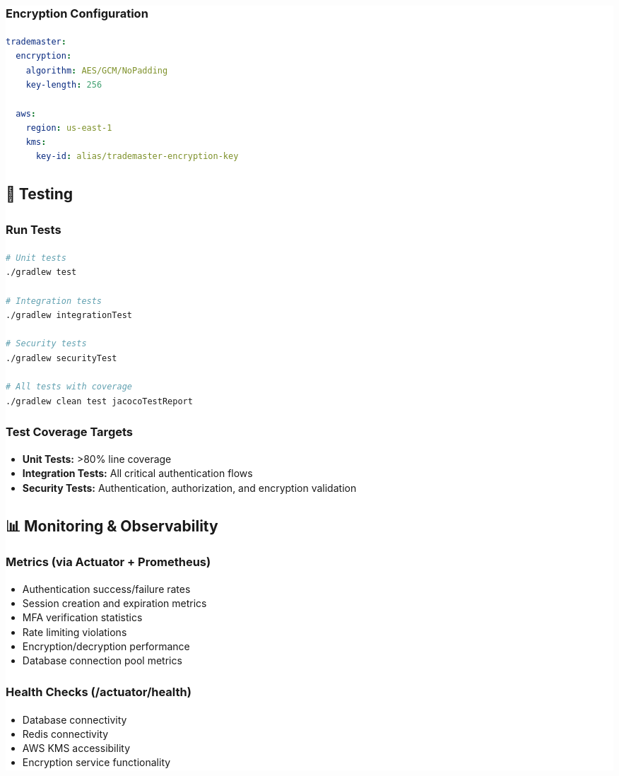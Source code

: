 ### Encryption Configuration
```yaml
trademaster:
  encryption:
    algorithm: AES/GCM/NoPadding
    key-length: 256
    
  aws:
    region: us-east-1
    kms:
      key-id: alias/trademaster-encryption-key
```

## 🧪 Testing

### Run Tests
```bash
# Unit tests
./gradlew test

# Integration tests  
./gradlew integrationTest

# Security tests
./gradlew securityTest

# All tests with coverage
./gradlew clean test jacocoTestReport
```

### Test Coverage Targets
- **Unit Tests:** >80% line coverage
- **Integration Tests:** All critical authentication flows
- **Security Tests:** Authentication, authorization, and encryption validation

## 📊 Monitoring & Observability

### Metrics (via Actuator + Prometheus)
- Authentication success/failure rates
- Session creation and expiration metrics  
- MFA verification statistics
- Rate limiting violations
- Encryption/decryption performance
- Database connection pool metrics

### Health Checks (/actuator/health)
- Database connectivity
- Redis connectivity  
- AWS KMS accessibility
- Encryption service functionality
